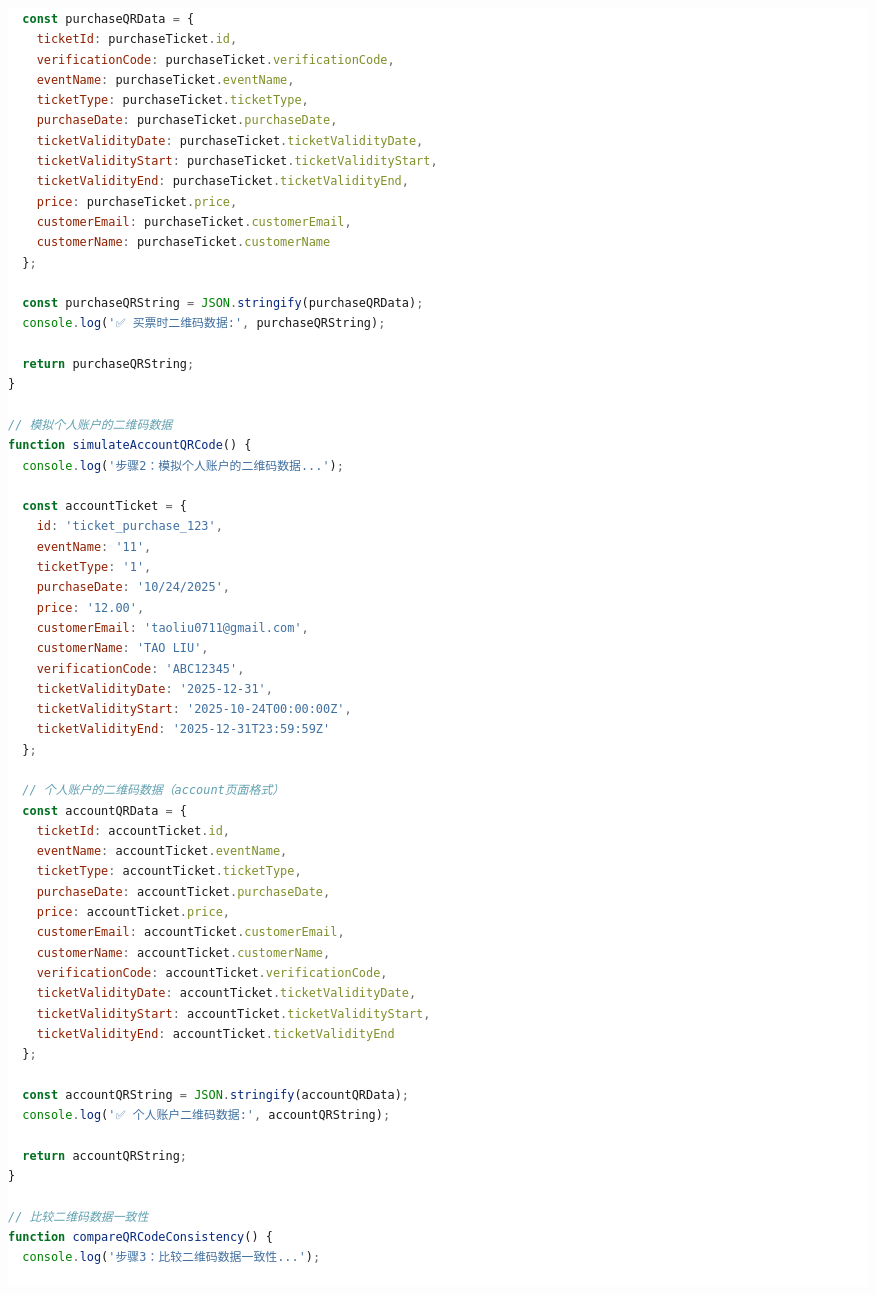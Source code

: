 ```javascript
  const purchaseQRData = {
    ticketId: purchaseTicket.id,
    verificationCode: purchaseTicket.verificationCode,
    eventName: purchaseTicket.eventName,
    ticketType: purchaseTicket.ticketType,
    purchaseDate: purchaseTicket.purchaseDate,
    ticketValidityDate: purchaseTicket.ticketValidityDate,
    ticketValidityStart: purchaseTicket.ticketValidityStart,
    ticketValidityEnd: purchaseTicket.ticketValidityEnd,
    price: purchaseTicket.price,
    customerEmail: purchaseTicket.customerEmail,
    customerName: purchaseTicket.customerName
  };
  
  const purchaseQRString = JSON.stringify(purchaseQRData);
  console.log('✅ 买票时二维码数据:', purchaseQRString);
  
  return purchaseQRString;
}

// 模拟个人账户的二维码数据
function simulateAccountQRCode() {
  console.log('步骤2：模拟个人账户的二维码数据...');
  
  const accountTicket = {
    id: 'ticket_purchase_123',
    eventName: '11',
    ticketType: '1',
    purchaseDate: '10/24/2025',
    price: '12.00',
    customerEmail: 'taoliu0711@gmail.com',
    customerName: 'TAO LIU',
    verificationCode: 'ABC12345',
    ticketValidityDate: '2025-12-31',
    ticketValidityStart: '2025-10-24T00:00:00Z',
    ticketValidityEnd: '2025-12-31T23:59:59Z'
  };
  
  // 个人账户的二维码数据（account页面格式）
  const accountQRData = {
    ticketId: accountTicket.id,
    eventName: accountTicket.eventName,
    ticketType: accountTicket.ticketType,
    purchaseDate: accountTicket.purchaseDate,
    price: accountTicket.price,
    customerEmail: accountTicket.customerEmail,
    customerName: accountTicket.customerName,
    verificationCode: accountTicket.verificationCode,
    ticketValidityDate: accountTicket.ticketValidityDate,
    ticketValidityStart: accountTicket.ticketValidityStart,
    ticketValidityEnd: accountTicket.ticketValidityEnd
  };
  
  const accountQRString = JSON.stringify(accountQRData);
  console.log('✅ 个人账户二维码数据:', accountQRString);
  
  return accountQRString;
}

// 比较二维码数据一致性
function compareQRCodeConsistency() {
  console.log('步骤3：比较二维码数据一致性...');
  
```